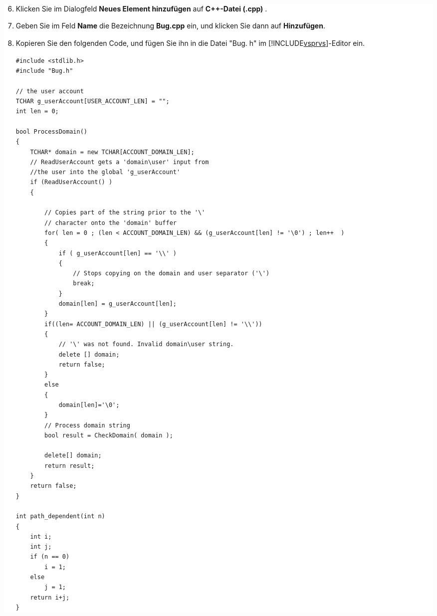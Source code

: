6. Klicken Sie im Dialogfeld **Neues Element hinzufügen** auf **C++-Datei (.cpp)** .  
  
7. Geben Sie im Feld **Name** die Bezeichnung **Bug.cpp** ein, und klicken Sie dann auf **Hinzufügen**.  
  
8. Kopieren Sie den folgenden Code, und fügen Sie ihn in die Datei "Bug. h" im [!INCLUDE[vsprvs](../includes/vsprvs-md.md)]-Editor ein.  
  
    ```  
    #include <stdlib.h>  
    #include "Bug.h"  
  
    // the user account   
    TCHAR g_userAccount[USER_ACCOUNT_LEN] = "";  
    int len = 0;  
  
    bool ProcessDomain()  
    {  
        TCHAR* domain = new TCHAR[ACCOUNT_DOMAIN_LEN];  
        // ReadUserAccount gets a 'domain\user' input from   
        //the user into the global 'g_userAccount'  
        if (ReadUserAccount() )  
        {  
  
            // Copies part of the string prior to the '\'   
            // character onto the 'domain' buffer  
            for( len = 0 ; (len < ACCOUNT_DOMAIN_LEN) && (g_userAccount[len] != '\0') ; len++  )  
            {  
                if ( g_userAccount[len] == '\\' )   
                {  
                    // Stops copying on the domain and user separator ('\')   
                    break;  
                }  
                domain[len] = g_userAccount[len];          
            }  
            if((len= ACCOUNT_DOMAIN_LEN) || (g_userAccount[len] != '\\'))  
            {  
                // '\' was not found. Invalid domain\user string.  
                delete [] domain;  
                return false;  
            }  
            else  
            {  
                domain[len]='\0';  
            }  
            // Process domain string  
            bool result = CheckDomain( domain );  
  
            delete[] domain;  
            return result;  
        }  
        return false;  
    }  
  
    int path_dependent(int n)  
    {  
        int i;  
        int j;  
        if (n == 0)  
            i = 1;  
        else  
            j = 1;  
        return i+j;   
    }  
    ```  
  